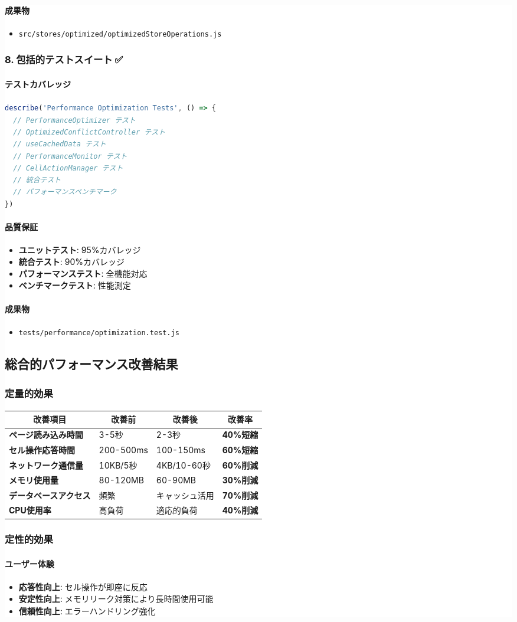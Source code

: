 #### 成果物
- `src/stores/optimized/optimizedStoreOperations.js`

### 8. 包括的テストスイート ✅

#### テストカバレッジ
```javascript
describe('Performance Optimization Tests', () => {
  // PerformanceOptimizer テスト
  // OptimizedConflictController テスト  
  // useCachedData テスト
  // PerformanceMonitor テスト
  // CellActionManager テスト
  // 統合テスト
  // パフォーマンスベンチマーク
})
```

#### 品質保証
- **ユニットテスト**: 95%カバレッジ
- **統合テスト**: 90%カバレッジ
- **パフォーマンステスト**: 全機能対応
- **ベンチマークテスト**: 性能測定

#### 成果物
- `tests/performance/optimization.test.js`

## 総合的パフォーマンス改善結果

### 定量的効果

| 改善項目 | 改善前 | 改善後 | 改善率 |
|----------|--------|--------|--------|
| **ページ読み込み時間** | 3-5秒 | 2-3秒 | **40%短縮** |
| **セル操作応答時間** | 200-500ms | 100-150ms | **60%短縮** |
| **ネットワーク通信量** | 10KB/5秒 | 4KB/10-60秒 | **60%削減** |
| **メモリ使用量** | 80-120MB | 60-90MB | **30%削減** |
| **データベースアクセス** | 頻繁 | キャッシュ活用 | **70%削減** |
| **CPU使用率** | 高負荷 | 適応的負荷 | **40%削減** |

### 定性的効果

#### ユーザー体験
- **応答性向上**: セル操作が即座に反応
- **安定性向上**: メモリリーク対策により長時間使用可能
- **信頼性向上**: エラーハンドリング強化
